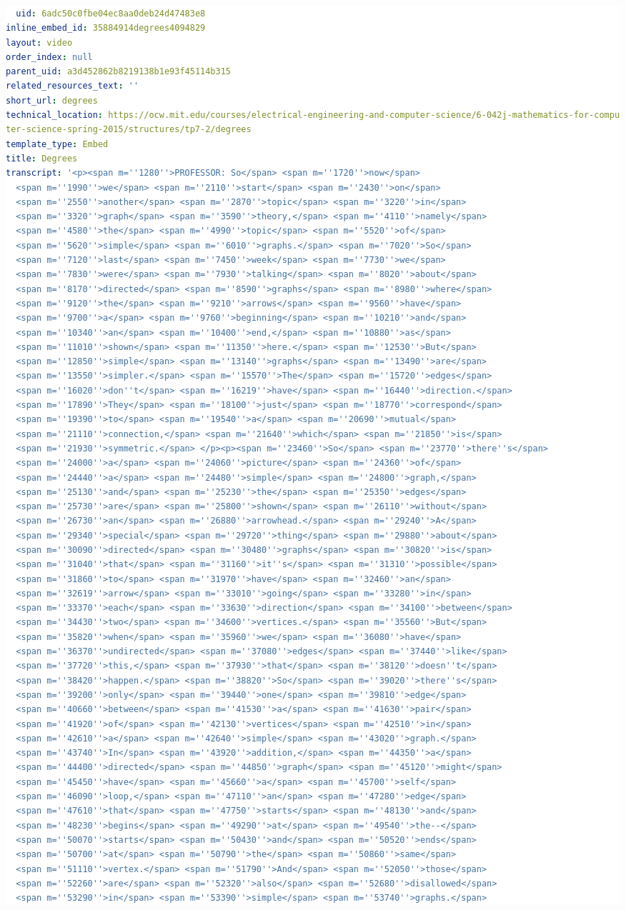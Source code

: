 ```yaml
  uid: 6adc50c0fbe04ec8aa0deb24d47483e8
inline_embed_id: 35884914degrees4094829
layout: video
order_index: null
parent_uid: a3d452862b8219138b1e93f45114b315
related_resources_text: ''
short_url: degrees
technical_location: https://ocw.mit.edu/courses/electrical-engineering-and-computer-science/6-042j-mathematics-for-computer-science-spring-2015/structures/tp7-2/degrees
template_type: Embed
title: Degrees
transcript: '<p><span m=''1280''>PROFESSOR: So</span> <span m=''1720''>now</span>
  <span m=''1990''>we</span> <span m=''2110''>start</span> <span m=''2430''>on</span>
  <span m=''2550''>another</span> <span m=''2870''>topic</span> <span m=''3220''>in</span>
  <span m=''3320''>graph</span> <span m=''3590''>theory,</span> <span m=''4110''>namely</span>
  <span m=''4580''>the</span> <span m=''4990''>topic</span> <span m=''5520''>of</span>
  <span m=''5620''>simple</span> <span m=''6010''>graphs.</span> <span m=''7020''>So</span>
  <span m=''7120''>last</span> <span m=''7450''>week</span> <span m=''7730''>we</span>
  <span m=''7830''>were</span> <span m=''7930''>talking</span> <span m=''8020''>about</span>
  <span m=''8170''>directed</span> <span m=''8590''>graphs</span> <span m=''8980''>where</span>
  <span m=''9120''>the</span> <span m=''9210''>arrows</span> <span m=''9560''>have</span>
  <span m=''9700''>a</span> <span m=''9760''>beginning</span> <span m=''10210''>and</span>
  <span m=''10340''>an</span> <span m=''10400''>end,</span> <span m=''10880''>as</span>
  <span m=''11010''>shown</span> <span m=''11350''>here.</span> <span m=''12530''>But</span>
  <span m=''12850''>simple</span> <span m=''13140''>graphs</span> <span m=''13490''>are</span>
  <span m=''13550''>simpler.</span> <span m=''15570''>The</span> <span m=''15720''>edges</span>
  <span m=''16020''>don''t</span> <span m=''16219''>have</span> <span m=''16440''>direction.</span>
  <span m=''17890''>They</span> <span m=''18100''>just</span> <span m=''18770''>correspond</span>
  <span m=''19390''>to</span> <span m=''19540''>a</span> <span m=''20690''>mutual</span>
  <span m=''21110''>connection,</span> <span m=''21640''>which</span> <span m=''21850''>is</span>
  <span m=''21930''>symmetric.</span> </p><p><span m=''23460''>So</span> <span m=''23770''>there''s</span>
  <span m=''24000''>a</span> <span m=''24060''>picture</span> <span m=''24360''>of</span>
  <span m=''24440''>a</span> <span m=''24480''>simple</span> <span m=''24800''>graph,</span>
  <span m=''25130''>and</span> <span m=''25230''>the</span> <span m=''25350''>edges</span>
  <span m=''25730''>are</span> <span m=''25800''>shown</span> <span m=''26110''>without</span>
  <span m=''26730''>an</span> <span m=''26880''>arrowhead.</span> <span m=''29240''>A</span>
  <span m=''29340''>special</span> <span m=''29720''>thing</span> <span m=''29880''>about</span>
  <span m=''30090''>directed</span> <span m=''30480''>graphs</span> <span m=''30820''>is</span>
  <span m=''31040''>that</span> <span m=''31160''>it''s</span> <span m=''31310''>possible</span>
  <span m=''31860''>to</span> <span m=''31970''>have</span> <span m=''32460''>an</span>
  <span m=''32619''>arrow</span> <span m=''33010''>going</span> <span m=''33280''>in</span>
  <span m=''33370''>each</span> <span m=''33630''>direction</span> <span m=''34100''>between</span>
  <span m=''34430''>two</span> <span m=''34600''>vertices.</span> <span m=''35560''>But</span>
  <span m=''35820''>when</span> <span m=''35960''>we</span> <span m=''36080''>have</span>
  <span m=''36370''>undirected</span> <span m=''37080''>edges</span> <span m=''37440''>like</span>
  <span m=''37720''>this,</span> <span m=''37930''>that</span> <span m=''38120''>doesn''t</span>
  <span m=''38420''>happen.</span> <span m=''38820''>So</span> <span m=''39020''>there''s</span>
  <span m=''39200''>only</span> <span m=''39440''>one</span> <span m=''39810''>edge</span>
  <span m=''40660''>between</span> <span m=''41530''>a</span> <span m=''41630''>pair</span>
  <span m=''41920''>of</span> <span m=''42130''>vertices</span> <span m=''42510''>in</span>
  <span m=''42610''>a</span> <span m=''42640''>simple</span> <span m=''43020''>graph.</span>
  <span m=''43740''>In</span> <span m=''43920''>addition,</span> <span m=''44350''>a</span>
  <span m=''44400''>directed</span> <span m=''44850''>graph</span> <span m=''45120''>might</span>
  <span m=''45450''>have</span> <span m=''45660''>a</span> <span m=''45700''>self</span>
  <span m=''46090''>loop,</span> <span m=''47110''>an</span> <span m=''47280''>edge</span>
  <span m=''47610''>that</span> <span m=''47750''>starts</span> <span m=''48130''>and</span>
  <span m=''48230''>begins</span> <span m=''49290''>at</span> <span m=''49540''>the--</span>
  <span m=''50070''>starts</span> <span m=''50430''>and</span> <span m=''50520''>ends</span>
  <span m=''50700''>at</span> <span m=''50790''>the</span> <span m=''50860''>same</span>
  <span m=''51110''>vertex.</span> <span m=''51790''>And</span> <span m=''52050''>those</span>
  <span m=''52260''>are</span> <span m=''52320''>also</span> <span m=''52680''>disallowed</span>
  <span m=''53290''>in</span> <span m=''53390''>simple</span> <span m=''53740''>graphs.</span>
```